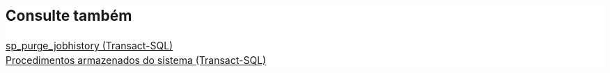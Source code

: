 ## <a name="see-also"></a>Consulte também  
 [sp_purge_jobhistory &#40;Transact-SQL&#41;](../../relational-databases/system-stored-procedures/sp-purge-jobhistory-transact-sql.md)   
 [Procedimentos armazenados do sistema &#40;Transact-SQL&#41;](../../relational-databases/system-stored-procedures/system-stored-procedures-transact-sql.md)  
  
  
